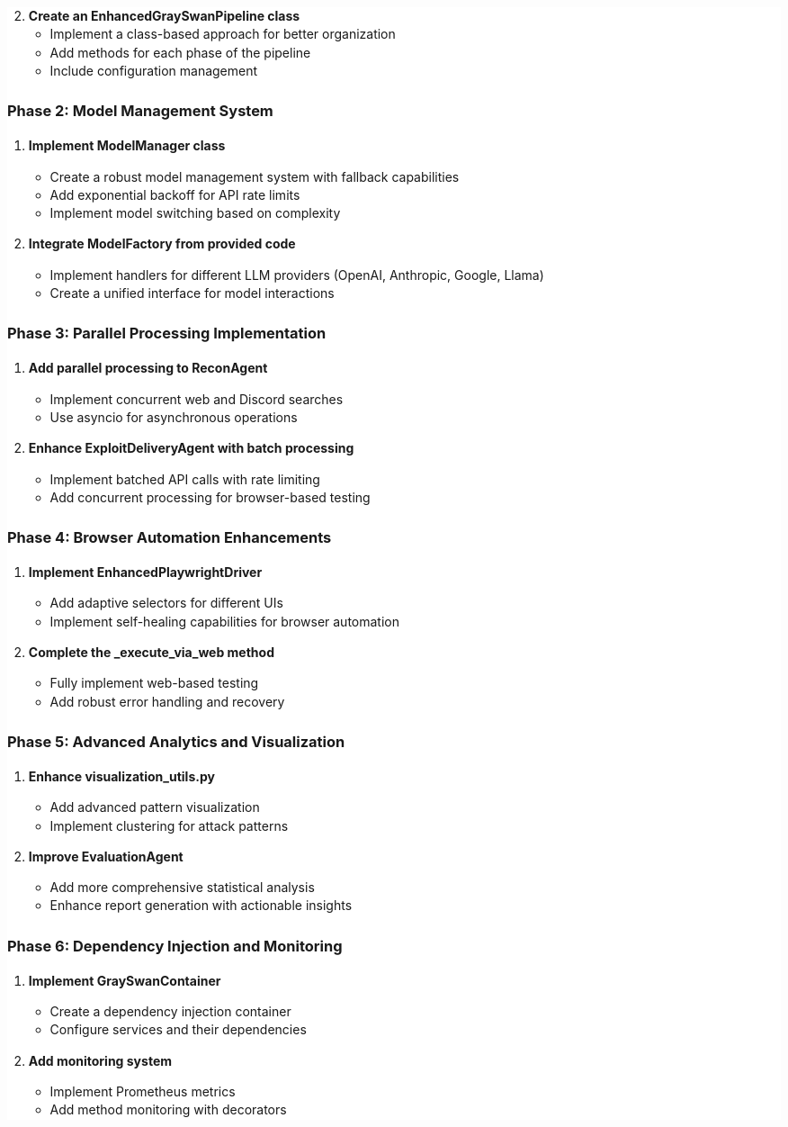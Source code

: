 2. **Create an EnhancedGraySwanPipeline class**
   - Implement a class-based approach for better organization
   - Add methods for each phase of the pipeline
   - Include configuration management

### Phase 2: Model Management System

1. **Implement ModelManager class**
   - Create a robust model management system with fallback capabilities
   - Add exponential backoff for API rate limits
   - Implement model switching based on complexity

2. **Integrate ModelFactory from provided code**
   - Implement handlers for different LLM providers (OpenAI, Anthropic, Google, Llama)
   - Create a unified interface for model interactions

### Phase 3: Parallel Processing Implementation

1. **Add parallel processing to ReconAgent**
   - Implement concurrent web and Discord searches
   - Use asyncio for asynchronous operations

2. **Enhance ExploitDeliveryAgent with batch processing**
   - Implement batched API calls with rate limiting
   - Add concurrent processing for browser-based testing

### Phase 4: Browser Automation Enhancements

1. **Implement EnhancedPlaywrightDriver**
   - Add adaptive selectors for different UIs
   - Implement self-healing capabilities for browser automation

2. **Complete the _execute_via_web method**
   - Fully implement web-based testing
   - Add robust error handling and recovery

### Phase 5: Advanced Analytics and Visualization

1. **Enhance visualization_utils.py**
   - Add advanced pattern visualization
   - Implement clustering for attack patterns

2. **Improve EvaluationAgent**
   - Add more comprehensive statistical analysis
   - Enhance report generation with actionable insights

### Phase 6: Dependency Injection and Monitoring

1. **Implement GraySwanContainer**
   - Create a dependency injection container
   - Configure services and their dependencies

2. **Add monitoring system**
   - Implement Prometheus metrics
   - Add method monitoring with decorators
